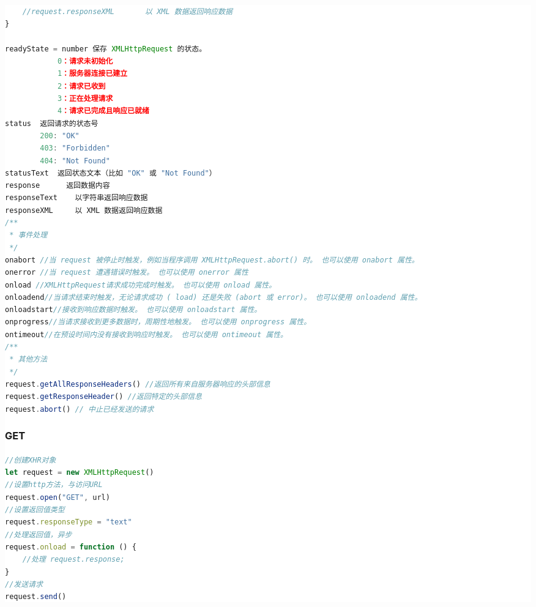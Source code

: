 ```js
	//request.responseXML		以 XML 数据返回响应数据
}

readyState = number	保存 XMLHttpRequest 的状态。
			0：请求未初始化
			1：服务器连接已建立
			2：请求已收到
			3：正在处理请求
			4：请求已完成且响应已就绪
status	返回请求的状态号
		200: "OK"
		403: "Forbidden"
		404: "Not Found"
statusText	返回状态文本（比如 "OK" 或 "Not Found"）
response      返回数据内容
responseText 	以字符串返回响应数据
responseXML		以 XML 数据返回响应数据
/**
 * 事件处理
 */
onabort //当 request 被停止时触发，例如当程序调用 XMLHttpRequest.abort() 时。 也可以使用 onabort 属性。
onerror //当 request 遭遇错误时触发。 也可以使用 onerror 属性
onload //XMLHttpRequest请求成功完成时触发。 也可以使用 onload 属性。
onloadend//当请求结束时触发，无论请求成功 ( load) 还是失败 (abort 或 error)。 也可以使用 onloadend 属性。
onloadstart//接收到响应数据时触发。 也可以使用 onloadstart 属性。
onprogress//当请求接收到更多数据时，周期性地触发。 也可以使用 onprogress 属性。
ontimeout//在预设时间内没有接收到响应时触发。 也可以使用 ontimeout 属性。
/**
 * 其他方法
 */
request.getAllResponseHeaders() //返回所有来自服务器响应的头部信息
request.getResponseHeader() //返回特定的头部信息
request.abort() // 中止已经发送的请求
```

### GET

```js
//创建XHR对象
let request = new XMLHttpRequest()
//设置http方法，与访问URL
request.open("GET", url)
//设置返回值类型
request.responseType = "text"
//处理返回值，异步
request.onload = function () {
	//处理 request.response;
}
//发送请求
request.send()
```
